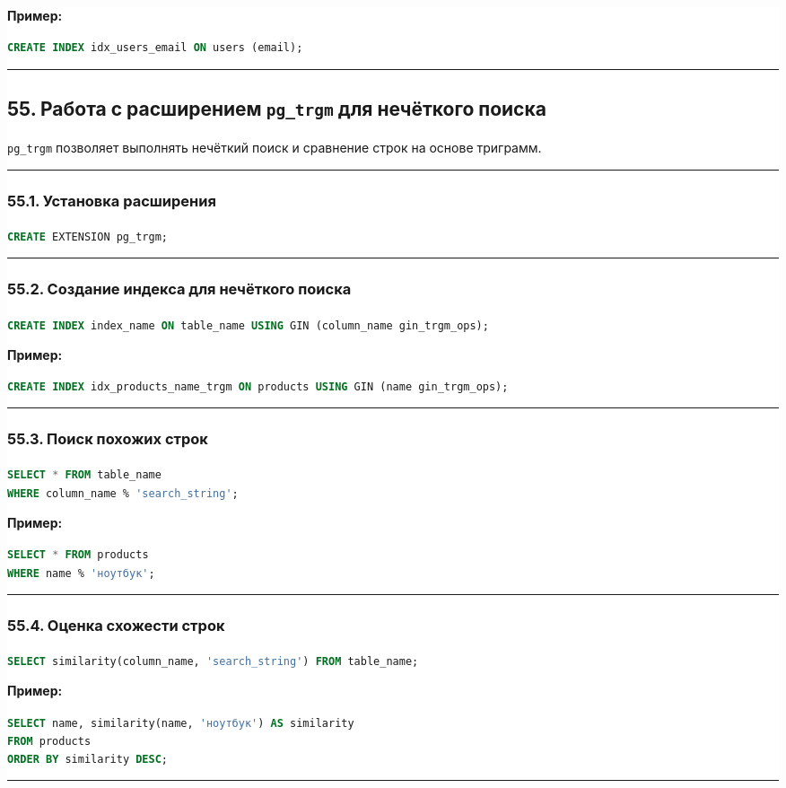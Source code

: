 **Пример:**
```sql
CREATE INDEX idx_users_email ON users (email);
```

---

## **55. Работа с расширением `pg_trgm` для нечёткого поиска**

`pg_trgm` позволяет выполнять нечёткий поиск и сравнение строк на основе триграмм.

---

### **55.1. Установка расширения**
```sql
CREATE EXTENSION pg_trgm;
```

---

### **55.2. Создание индекса для нечёткого поиска**
```sql
CREATE INDEX index_name ON table_name USING GIN (column_name gin_trgm_ops);
```

**Пример:**
```sql
CREATE INDEX idx_products_name_trgm ON products USING GIN (name gin_trgm_ops);
```

---

### **55.3. Поиск похожих строк**
```sql
SELECT * FROM table_name
WHERE column_name % 'search_string';
```

**Пример:**
```sql
SELECT * FROM products
WHERE name % 'ноутбук';
```

---

### **55.4. Оценка схожести строк**
```sql
SELECT similarity(column_name, 'search_string') FROM table_name;
```

**Пример:**
```sql
SELECT name, similarity(name, 'ноутбук') AS similarity
FROM products
ORDER BY similarity DESC;
```

---